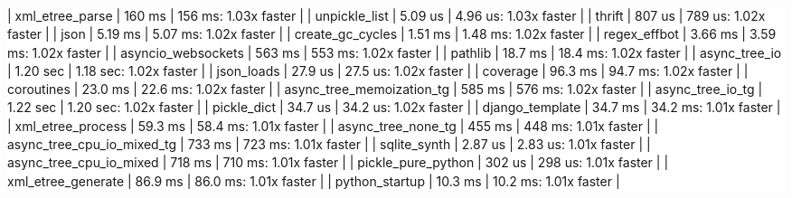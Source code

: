| xml_etree_parse            | 160 ms                                                                                               | 156 ms: 1.03x faster                                                                                             |
| unpickle_list              | 5.09 us                                                                                              | 4.96 us: 1.03x faster                                                                                            |
| thrift                     | 807 us                                                                                               | 789 us: 1.02x faster                                                                                             |
| json                       | 5.19 ms                                                                                              | 5.07 ms: 1.02x faster                                                                                            |
| create_gc_cycles           | 1.51 ms                                                                                              | 1.48 ms: 1.02x faster                                                                                            |
| regex_effbot               | 3.66 ms                                                                                              | 3.59 ms: 1.02x faster                                                                                            |
| asyncio_websockets         | 563 ms                                                                                               | 553 ms: 1.02x faster                                                                                             |
| pathlib                    | 18.7 ms                                                                                              | 18.4 ms: 1.02x faster                                                                                            |
| async_tree_io              | 1.20 sec                                                                                             | 1.18 sec: 1.02x faster                                                                                           |
| json_loads                 | 27.9 us                                                                                              | 27.5 us: 1.02x faster                                                                                            |
| coverage                   | 96.3 ms                                                                                              | 94.7 ms: 1.02x faster                                                                                            |
| coroutines                 | 23.0 ms                                                                                              | 22.6 ms: 1.02x faster                                                                                            |
| async_tree_memoization_tg  | 585 ms                                                                                               | 576 ms: 1.02x faster                                                                                             |
| async_tree_io_tg           | 1.22 sec                                                                                             | 1.20 sec: 1.02x faster                                                                                           |
| pickle_dict                | 34.7 us                                                                                              | 34.2 us: 1.02x faster                                                                                            |
| django_template            | 34.7 ms                                                                                              | 34.2 ms: 1.01x faster                                                                                            |
| xml_etree_process          | 59.3 ms                                                                                              | 58.4 ms: 1.01x faster                                                                                            |
| async_tree_none_tg         | 455 ms                                                                                               | 448 ms: 1.01x faster                                                                                             |
| async_tree_cpu_io_mixed_tg | 733 ms                                                                                               | 723 ms: 1.01x faster                                                                                             |
| sqlite_synth               | 2.87 us                                                                                              | 2.83 us: 1.01x faster                                                                                            |
| async_tree_cpu_io_mixed    | 718 ms                                                                                               | 710 ms: 1.01x faster                                                                                             |
| pickle_pure_python         | 302 us                                                                                               | 298 us: 1.01x faster                                                                                             |
| xml_etree_generate         | 86.9 ms                                                                                              | 86.0 ms: 1.01x faster                                                                                            |
| python_startup             | 10.3 ms                                                                                              | 10.2 ms: 1.01x faster                                                                                            |